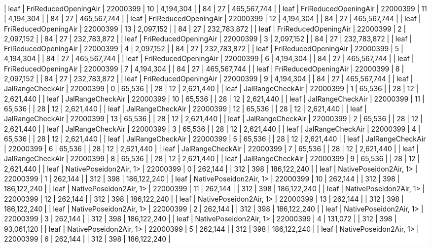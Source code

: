 | leaf | FriReducedOpeningAir | 22000399 | 10 | 4,194,304 |  | 84 | 27 | 465,567,744 | 
| leaf | FriReducedOpeningAir | 22000399 | 11 | 4,194,304 |  | 84 | 27 | 465,567,744 | 
| leaf | FriReducedOpeningAir | 22000399 | 12 | 4,194,304 |  | 84 | 27 | 465,567,744 | 
| leaf | FriReducedOpeningAir | 22000399 | 13 | 2,097,152 |  | 84 | 27 | 232,783,872 | 
| leaf | FriReducedOpeningAir | 22000399 | 2 | 2,097,152 |  | 84 | 27 | 232,783,872 | 
| leaf | FriReducedOpeningAir | 22000399 | 3 | 2,097,152 |  | 84 | 27 | 232,783,872 | 
| leaf | FriReducedOpeningAir | 22000399 | 4 | 2,097,152 |  | 84 | 27 | 232,783,872 | 
| leaf | FriReducedOpeningAir | 22000399 | 5 | 4,194,304 |  | 84 | 27 | 465,567,744 | 
| leaf | FriReducedOpeningAir | 22000399 | 6 | 4,194,304 |  | 84 | 27 | 465,567,744 | 
| leaf | FriReducedOpeningAir | 22000399 | 7 | 4,194,304 |  | 84 | 27 | 465,567,744 | 
| leaf | FriReducedOpeningAir | 22000399 | 8 | 2,097,152 |  | 84 | 27 | 232,783,872 | 
| leaf | FriReducedOpeningAir | 22000399 | 9 | 4,194,304 |  | 84 | 27 | 465,567,744 | 
| leaf | JalRangeCheckAir | 22000399 | 0 | 65,536 |  | 28 | 12 | 2,621,440 | 
| leaf | JalRangeCheckAir | 22000399 | 1 | 65,536 |  | 28 | 12 | 2,621,440 | 
| leaf | JalRangeCheckAir | 22000399 | 10 | 65,536 |  | 28 | 12 | 2,621,440 | 
| leaf | JalRangeCheckAir | 22000399 | 11 | 65,536 |  | 28 | 12 | 2,621,440 | 
| leaf | JalRangeCheckAir | 22000399 | 12 | 65,536 |  | 28 | 12 | 2,621,440 | 
| leaf | JalRangeCheckAir | 22000399 | 13 | 65,536 |  | 28 | 12 | 2,621,440 | 
| leaf | JalRangeCheckAir | 22000399 | 2 | 65,536 |  | 28 | 12 | 2,621,440 | 
| leaf | JalRangeCheckAir | 22000399 | 3 | 65,536 |  | 28 | 12 | 2,621,440 | 
| leaf | JalRangeCheckAir | 22000399 | 4 | 65,536 |  | 28 | 12 | 2,621,440 | 
| leaf | JalRangeCheckAir | 22000399 | 5 | 65,536 |  | 28 | 12 | 2,621,440 | 
| leaf | JalRangeCheckAir | 22000399 | 6 | 65,536 |  | 28 | 12 | 2,621,440 | 
| leaf | JalRangeCheckAir | 22000399 | 7 | 65,536 |  | 28 | 12 | 2,621,440 | 
| leaf | JalRangeCheckAir | 22000399 | 8 | 65,536 |  | 28 | 12 | 2,621,440 | 
| leaf | JalRangeCheckAir | 22000399 | 9 | 65,536 |  | 28 | 12 | 2,621,440 | 
| leaf | NativePoseidon2Air<BabyBearParameters>, 1> | 22000399 | 0 | 262,144 |  | 312 | 398 | 186,122,240 | 
| leaf | NativePoseidon2Air<BabyBearParameters>, 1> | 22000399 | 1 | 262,144 |  | 312 | 398 | 186,122,240 | 
| leaf | NativePoseidon2Air<BabyBearParameters>, 1> | 22000399 | 10 | 262,144 |  | 312 | 398 | 186,122,240 | 
| leaf | NativePoseidon2Air<BabyBearParameters>, 1> | 22000399 | 11 | 262,144 |  | 312 | 398 | 186,122,240 | 
| leaf | NativePoseidon2Air<BabyBearParameters>, 1> | 22000399 | 12 | 262,144 |  | 312 | 398 | 186,122,240 | 
| leaf | NativePoseidon2Air<BabyBearParameters>, 1> | 22000399 | 13 | 262,144 |  | 312 | 398 | 186,122,240 | 
| leaf | NativePoseidon2Air<BabyBearParameters>, 1> | 22000399 | 2 | 262,144 |  | 312 | 398 | 186,122,240 | 
| leaf | NativePoseidon2Air<BabyBearParameters>, 1> | 22000399 | 3 | 262,144 |  | 312 | 398 | 186,122,240 | 
| leaf | NativePoseidon2Air<BabyBearParameters>, 1> | 22000399 | 4 | 131,072 |  | 312 | 398 | 93,061,120 | 
| leaf | NativePoseidon2Air<BabyBearParameters>, 1> | 22000399 | 5 | 262,144 |  | 312 | 398 | 186,122,240 | 
| leaf | NativePoseidon2Air<BabyBearParameters>, 1> | 22000399 | 6 | 262,144 |  | 312 | 398 | 186,122,240 | 